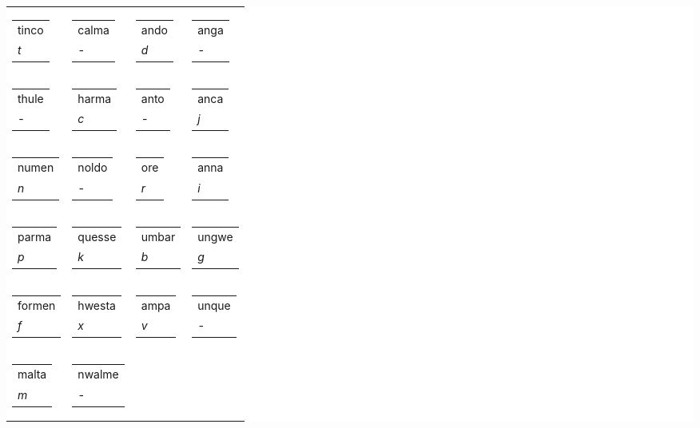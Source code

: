 <table><colgroup></colgroup><tbody><tr><td><table border="0" summary="Simple list" class="simplelist"><tbody><tr><td><span xml:lang="qya" class="phrase" lang="qya">tinco</span></td></tr><tr><td><span xml:lang="jbo" class="foreignphrase" lang="jbo"><em xml:lang="jbo" class="foreignphrase" lang="jbo">t</em></span></td></tr></tbody></table></td><td><table border="0" summary="Simple list" class="simplelist"><tbody><tr><td><span xml:lang="qya" class="phrase" lang="qya">calma</span></td></tr><tr><td>-</td></tr></tbody></table></td><td><table border="0" summary="Simple list" class="simplelist"><tbody><tr><td><span xml:lang="qya" class="phrase" lang="qya">ando</span></td></tr><tr><td><span xml:lang="jbo" class="foreignphrase" lang="jbo"><em xml:lang="jbo" class="foreignphrase" lang="jbo">d</em></span></td></tr></tbody></table></td><td><table border="0" summary="Simple list" class="simplelist"><tbody><tr><td><span xml:lang="qya" class="phrase" lang="qya">anga</span></td></tr><tr><td>-</td></tr></tbody></table></td></tr><tr><td><table border="0" summary="Simple list" class="simplelist"><tbody><tr><td><span xml:lang="qya" class="phrase" lang="qya">thule</span></td></tr><tr><td>-</td></tr></tbody></table></td><td><table border="0" summary="Simple list" class="simplelist"><tbody><tr><td><span xml:lang="qya" class="phrase" lang="qya">harma</span></td></tr><tr><td><span xml:lang="jbo" class="foreignphrase" lang="jbo"><em xml:lang="jbo" class="foreignphrase" lang="jbo">c</em></span></td></tr></tbody></table></td><td><table border="0" summary="Simple list" class="simplelist"><tbody><tr><td><span xml:lang="qya" class="phrase" lang="qya">anto</span></td></tr><tr><td>-</td></tr></tbody></table></td><td><table border="0" summary="Simple list" class="simplelist"><tbody><tr><td><span xml:lang="qya" class="phrase" lang="qya">anca</span></td></tr><tr><td><span xml:lang="jbo" class="foreignphrase" lang="jbo"><em xml:lang="jbo" class="foreignphrase" lang="jbo">j</em></span></td></tr></tbody></table></td></tr><tr><td><table border="0" summary="Simple list" class="simplelist"><tbody><tr><td><span xml:lang="qya" class="phrase" lang="qya">numen</span></td></tr><tr><td><span xml:lang="jbo" class="foreignphrase" lang="jbo"><em xml:lang="jbo" class="foreignphrase" lang="jbo">n</em></span></td></tr></tbody></table></td><td><table border="0" summary="Simple list" class="simplelist"><tbody><tr><td><span xml:lang="qya" class="phrase" lang="qya">noldo</span></td></tr><tr><td>-</td></tr></tbody></table></td><td><table border="0" summary="Simple list" class="simplelist"><tbody><tr><td><span xml:lang="qya" class="phrase" lang="qya">ore</span></td></tr><tr><td><span xml:lang="jbo" class="foreignphrase" lang="jbo"><em xml:lang="jbo" class="foreignphrase" lang="jbo">r</em></span></td></tr></tbody></table></td><td><table border="0" summary="Simple list" class="simplelist"><tbody><tr><td><span xml:lang="qya" class="phrase" lang="qya">anna</span></td></tr><tr><td><span xml:lang="jbo" class="foreignphrase" lang="jbo"><em xml:lang="jbo" class="foreignphrase" lang="jbo">i</em></span></td></tr></tbody></table></td></tr><tr><td><table border="0" summary="Simple list" class="simplelist"><tbody><tr><td><span xml:lang="qya" class="phrase" lang="qya">parma</span></td></tr><tr><td><span xml:lang="jbo" class="foreignphrase" lang="jbo"><em xml:lang="jbo" class="foreignphrase" lang="jbo">p</em></span></td></tr></tbody></table></td><td><table border="0" summary="Simple list" class="simplelist"><tbody><tr><td><span xml:lang="qya" class="phrase" lang="qya">quesse</span></td></tr><tr><td><span xml:lang="jbo" class="foreignphrase" lang="jbo"><em xml:lang="jbo" class="foreignphrase" lang="jbo">k</em></span></td></tr></tbody></table></td><td><table border="0" summary="Simple list" class="simplelist"><tbody><tr><td><span xml:lang="qya" class="phrase" lang="qya">umbar</span></td></tr><tr><td><span xml:lang="jbo" class="foreignphrase" lang="jbo"><em xml:lang="jbo" class="foreignphrase" lang="jbo">b</em></span></td></tr></tbody></table></td><td><table border="0" summary="Simple list" class="simplelist"><tbody><tr><td><span xml:lang="qya" class="phrase" lang="qya">ungwe</span></td></tr><tr><td><span xml:lang="jbo" class="foreignphrase" lang="jbo"><em xml:lang="jbo" class="foreignphrase" lang="jbo">g</em></span></td></tr></tbody></table></td></tr><tr><td><table border="0" summary="Simple list" class="simplelist"><tbody><tr><td><span xml:lang="qya" class="phrase" lang="qya">formen</span></td></tr><tr><td><span xml:lang="jbo" class="foreignphrase" lang="jbo"><em xml:lang="jbo" class="foreignphrase" lang="jbo">f</em></span></td></tr></tbody></table></td><td><table border="0" summary="Simple list" class="simplelist"><tbody><tr><td><span xml:lang="qya" class="phrase" lang="qya">hwesta</span></td></tr><tr><td><span xml:lang="jbo" class="foreignphrase" lang="jbo"><em xml:lang="jbo" class="foreignphrase" lang="jbo">x</em></span></td></tr></tbody></table></td><td><table border="0" summary="Simple list" class="simplelist"><tbody><tr><td><span xml:lang="qya" class="phrase" lang="qya">ampa</span></td></tr><tr><td><span xml:lang="jbo" class="foreignphrase" lang="jbo"><em xml:lang="jbo" class="foreignphrase" lang="jbo">v</em></span></td></tr></tbody></table></td><td><table border="0" summary="Simple list" class="simplelist"><tbody><tr><td><span xml:lang="qya" class="phrase" lang="qya">unque</span></td></tr><tr><td>-</td></tr></tbody></table></td></tr><tr><td><table border="0" summary="Simple list" class="simplelist"><tbody><tr><td><span xml:lang="qya" class="phrase" lang="qya">malta</span></td></tr><tr><td><span xml:lang="jbo" class="foreignphrase" lang="jbo"><em xml:lang="jbo" class="foreignphrase" lang="jbo">m</em></span></td></tr></tbody></table></td><td><table border="0" summary="Simple list" class="simplelist"><tbody><tr><td><span xml:lang="qya" class="phrase" lang="qya">nwalme</span></td></tr><tr><td>-
